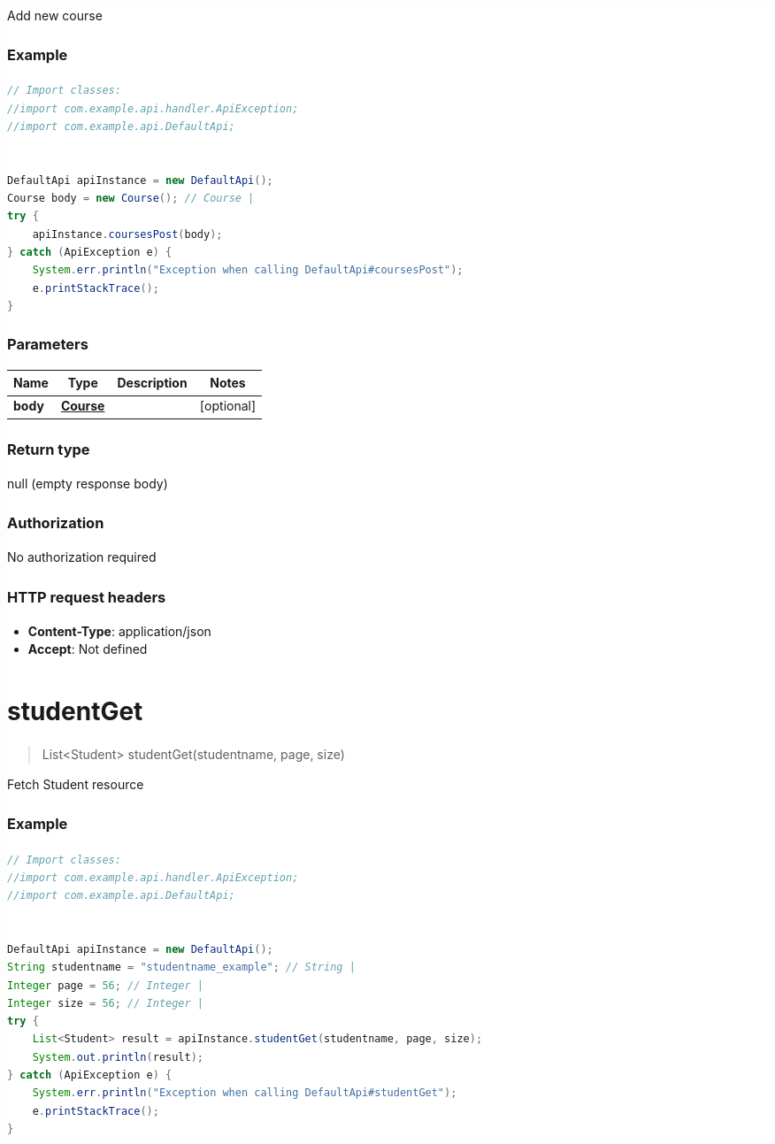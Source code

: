 Add new course

### Example
```java
// Import classes:
//import com.example.api.handler.ApiException;
//import com.example.api.DefaultApi;


DefaultApi apiInstance = new DefaultApi();
Course body = new Course(); // Course | 
try {
    apiInstance.coursesPost(body);
} catch (ApiException e) {
    System.err.println("Exception when calling DefaultApi#coursesPost");
    e.printStackTrace();
}
```

### Parameters

Name | Type | Description  | Notes
------------- | ------------- | ------------- | -------------
 **body** | [**Course**](Course.md)|  | [optional]

### Return type

null (empty response body)

### Authorization

No authorization required

### HTTP request headers

 - **Content-Type**: application/json
 - **Accept**: Not defined

<a name="studentGet"></a>
# **studentGet**
> List&lt;Student&gt; studentGet(studentname, page, size)



Fetch Student resource

### Example
```java
// Import classes:
//import com.example.api.handler.ApiException;
//import com.example.api.DefaultApi;


DefaultApi apiInstance = new DefaultApi();
String studentname = "studentname_example"; // String | 
Integer page = 56; // Integer | 
Integer size = 56; // Integer | 
try {
    List<Student> result = apiInstance.studentGet(studentname, page, size);
    System.out.println(result);
} catch (ApiException e) {
    System.err.println("Exception when calling DefaultApi#studentGet");
    e.printStackTrace();
}
```